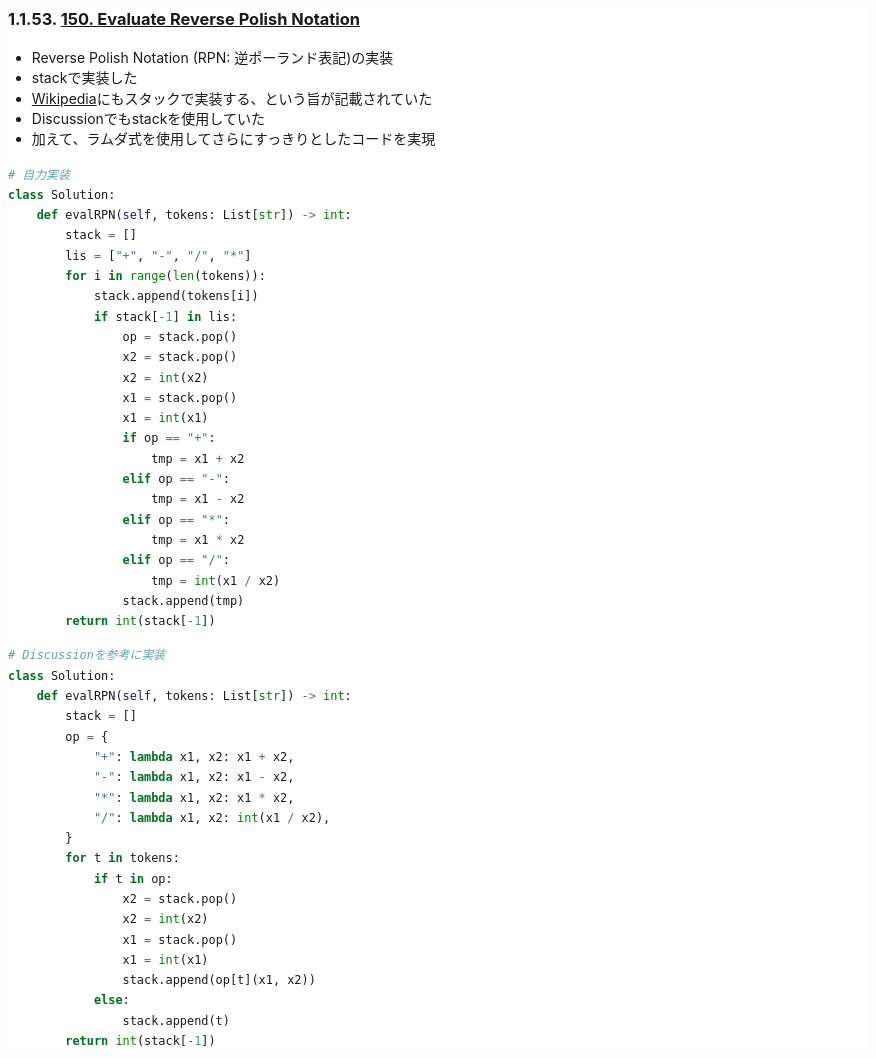 ### 1.1.53. [150. Evaluate Reverse Polish Notation](https://leetcode.com/problems/evaluate-reverse-polish-notation/)

- Reverse Polish Notation (RPN: 逆ポーランド表記)の実装
- stackで実装した
- [Wikipedia](https://ja.wikipedia.org/wiki/%E9%80%86%E3%83%9D%E3%83%BC%E3%83%A9%E3%83%B3%E3%83%89%E8%A8%98%E6%B3%95)にもスタックで実装する、という旨が記載されていた
- Discussionでもstackを使用していた
- 加えて、ラムダ式を使用してさらにすっきりとしたコードを実現

```python
# 自力実装
class Solution:
    def evalRPN(self, tokens: List[str]) -> int:
        stack = []
        lis = ["+", "-", "/", "*"]
        for i in range(len(tokens)):
            stack.append(tokens[i])
            if stack[-1] in lis:
                op = stack.pop()
                x2 = stack.pop()
                x2 = int(x2)
                x1 = stack.pop()
                x1 = int(x1)
                if op == "+":
                    tmp = x1 + x2
                elif op == "-":
                    tmp = x1 - x2
                elif op == "*":
                    tmp = x1 * x2
                elif op == "/":
                    tmp = int(x1 / x2)
                stack.append(tmp)
        return int(stack[-1])
```

```python
# Discussionを参考に実装
class Solution:
    def evalRPN(self, tokens: List[str]) -> int:
        stack = []
        op = {
            "+": lambda x1, x2: x1 + x2,
            "-": lambda x1, x2: x1 - x2,
            "*": lambda x1, x2: x1 * x2,
            "/": lambda x1, x2: int(x1 / x2),
        }
        for t in tokens:
            if t in op:
                x2 = stack.pop()
                x2 = int(x2)
                x1 = stack.pop()
                x1 = int(x1)
                stack.append(op[t](x1, x2))
            else:
                stack.append(t)
        return int(stack[-1])
```
